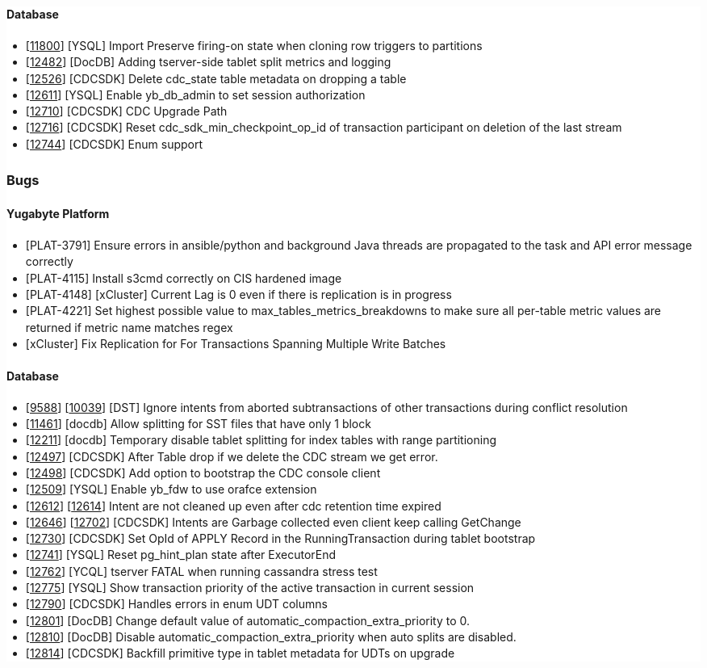#### Database

* [[11800](https://github.com/yugabyte/yugabyte-db/issues/11800)] [YSQL] Import Preserve firing-on state when cloning row triggers to partitions
* [[12482](https://github.com/yugabyte/yugabyte-db/issues/12482)] [DocDB] Adding tserver-side tablet split metrics and logging
* [[12526](https://github.com/yugabyte/yugabyte-db/issues/12526)] [CDCSDK] Delete cdc_state table metadata on dropping a table
* [[12611](https://github.com/yugabyte/yugabyte-db/issues/12611)] [YSQL] Enable yb_db_admin to set session authorization
* [[12710](https://github.com/yugabyte/yugabyte-db/issues/12710)] [CDCSDK] CDC Upgrade Path
* [[12716](https://github.com/yugabyte/yugabyte-db/issues/12716)] [CDCSDK] Reset cdc_sdk_min_checkpoint_op_id of transaction participant on deletion of the last stream
* [[12744](https://github.com/yugabyte/yugabyte-db/issues/12744)] [CDCSDK] Enum support

### Bugs

#### Yugabyte Platform

* [PLAT-3791] Ensure errors in ansible/python and background Java threads are propagated to the task and API error message correctly
* [PLAT-4115] Install s3cmd correctly on CIS hardened image
* [PLAT-4148] [xCluster] Current Lag is 0 even if there is replication is in progress
* [PLAT-4221] Set highest possible value to max_tables_metrics_breakdowns to make sure all per-table metric values are returned if metric name matches regex
* [xCluster] Fix Replication for For Transactions Spanning Multiple Write Batches

#### Database

* [[9588](https://github.com/yugabyte/yugabyte-db/issues/9588)] [[10039](https://github.com/yugabyte/yugabyte-db/issues/10039)] [DST] Ignore intents from aborted subtransactions of other transactions during conflict resolution
* [[11461](https://github.com/yugabyte/yugabyte-db/issues/11461)] [docdb] Allow splitting for SST files that have only 1 block
* [[12211](https://github.com/yugabyte/yugabyte-db/issues/12211)] [docdb] Temporary disable tablet splitting for index tables with range partitioning
* [[12497](https://github.com/yugabyte/yugabyte-db/issues/12497)] [CDCSDK] After Table drop if we delete the CDC stream we get error.
* [[12498](https://github.com/yugabyte/yugabyte-db/issues/12498)] [CDCSDK] Add option to bootstrap the CDC console client
* [[12509](https://github.com/yugabyte/yugabyte-db/issues/12509)] [YSQL] Enable yb_fdw to use orafce extension
* [[12612](https://github.com/yugabyte/yugabyte-db/issues/12612)] [[12614](https://github.com/yugabyte/yugabyte-db/issues/12614)] Intent are not cleaned up even after cdc retention time expired
* [[12646](https://github.com/yugabyte/yugabyte-db/issues/12646)] [[12702](https://github.com/yugabyte/yugabyte-db/issues/12702)] [CDCSDK] Intents are Garbage collected even client keep calling GetChange
* [[12730](https://github.com/yugabyte/yugabyte-db/issues/12730)] [CDCSDK] Set OpId of APPLY Record in the RunningTransaction during tablet bootstrap
* [[12741](https://github.com/yugabyte/yugabyte-db/issues/12741)] [YSQL] Reset pg_hint_plan state after ExecutorEnd
* [[12762](https://github.com/yugabyte/yugabyte-db/issues/12762)] [YCQL] tserver FATAL when running cassandra stress test
* [[12775](https://github.com/yugabyte/yugabyte-db/issues/12775)] [YSQL] Show transaction priority of the active transaction in current session
* [[12790](https://github.com/yugabyte/yugabyte-db/issues/12790)] [CDCSDK] Handles errors in enum UDT columns
* [[12801](https://github.com/yugabyte/yugabyte-db/issues/12801)] [DocDB] Change default value of automatic_compaction_extra_priority to 0.
* [[12810](https://github.com/yugabyte/yugabyte-db/issues/12810)] [DocDB] Disable automatic_compaction_extra_priority when auto splits are disabled.
* [[12814](https://github.com/yugabyte/yugabyte-db/issues/12814)] [CDCSDK] Backfill primitive type in tablet metadata for UDTs on upgrade
